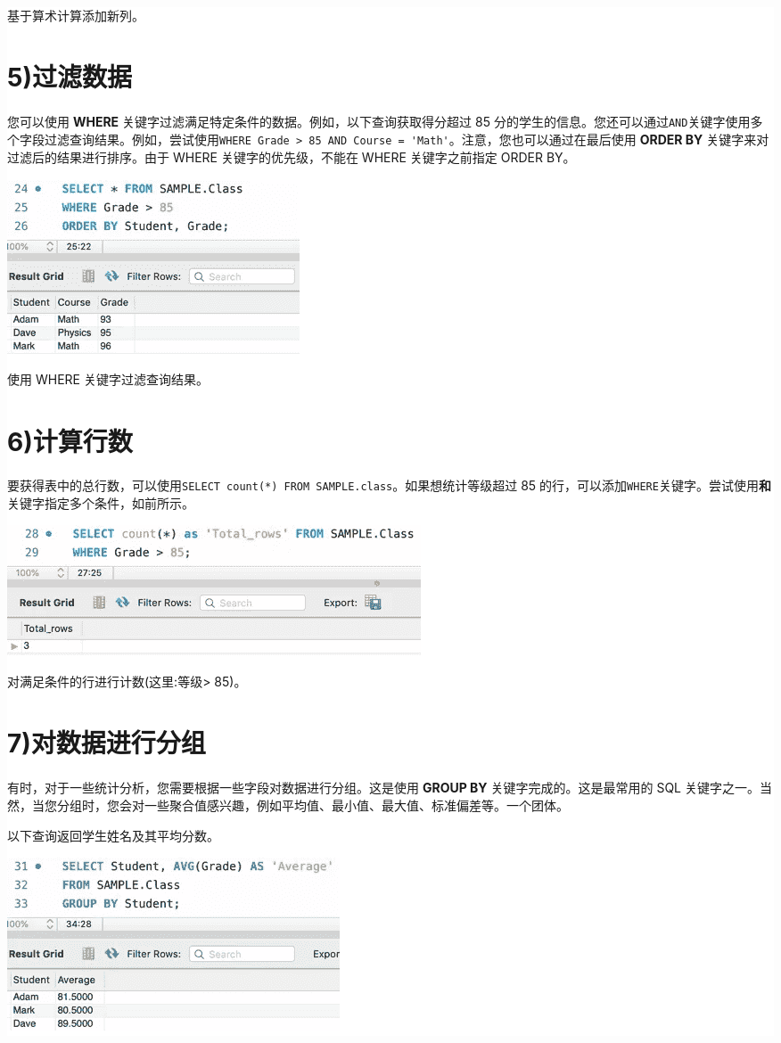 基于算术计算添加新列。

# 5)过滤数据

您可以使用 **WHERE** 关键字过滤满足特定条件的数据。例如，以下查询获取得分超过 85 分的学生的信息。您还可以通过`AND`关键字使用多个字段过滤查询结果。例如，尝试使用`WHERE Grade > 85 AND Course = 'Math'`。注意，您也可以通过在最后使用 **ORDER BY** 关键字来对过滤后的结果进行排序。由于 WHERE 关键字的优先级，不能在 WHERE 关键字之前指定 ORDER BY。

![](img/5187426d2fcc78651cc153905e347bed.png)

使用 WHERE 关键字过滤查询结果。

# 6)计算行数

要获得表中的总行数，可以使用`SELECT count(*) FROM SAMPLE.class`。如果想统计等级超过 85 的行，可以添加`WHERE`关键字。尝试使用**和**关键字指定多个条件，如前所示。

![](img/9c67a48ba6f519d563305a30416338b4.png)

对满足条件的行进行计数(这里:等级> 85)。

# 7)对数据进行分组

有时，对于一些统计分析，您需要根据一些字段对数据进行分组。这是使用 **GROUP BY** 关键字完成的。这是最常用的 SQL 关键字之一。当然，当您分组时，您会对一些聚合值感兴趣，例如平均值、最小值、最大值、标准偏差等。一个团体。

以下查询返回学生姓名及其平均分数。

![](img/441442fc67e4b3f2d6da910f2aaab3a5.png)
